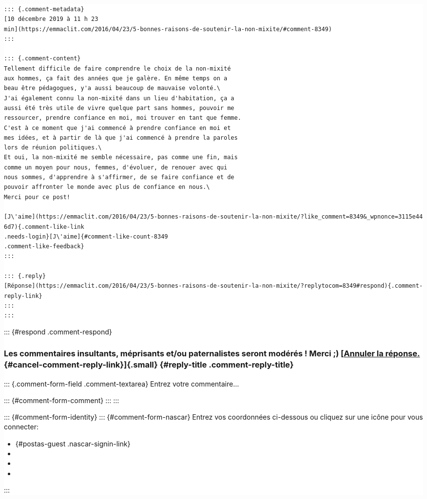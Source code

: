     ::: {.comment-metadata}
    [10 décembre 2019 à 11 h 23
    min](https://emmaclit.com/2016/04/23/5-bonnes-raisons-de-soutenir-la-non-mixite/#comment-8349)
    :::

    ::: {.comment-content}
    Tellement difficile de faire comprendre le choix de la non-mixité
    aux hommes, ça fait des années que je galère. En même temps on a
    beau être pédagogues, y'a aussi beaucoup de mauvaise volonté.\
    J'ai également connu la non-mixité dans un lieu d'habitation, ça a
    aussi été très utile de vivre quelque part sans hommes, pouvoir me
    ressourcer, prendre confiance en moi, moi trouver en tant que femme.
    C'est à ce moment que j'ai commencé à prendre confiance en moi et
    mes idées, et à partir de là que j'ai commencé à prendre la paroles
    lors de réunion politiques.\
    Et oui, la non-mixité me semble nécessaire, pas comme une fin, mais
    comme un moyen pour nous, femmes, d'évoluer, de renouer avec qui
    nous sommes, d'apprendre à s'affirmer, de se faire confiance et de
    pouvoir affronter le monde avec plus de confiance en nous.\
    Merci pour ce post!

    [J\'aime](https://emmaclit.com/2016/04/23/5-bonnes-raisons-de-soutenir-la-non-mixite/?like_comment=8349&_wpnonce=3115e446d7){.comment-like-link
    .needs-login}[J\'aime]{#comment-like-count-8349
    .comment-like-feedback}
    :::

    ::: {.reply}
    [Réponse](https://emmaclit.com/2016/04/23/5-bonnes-raisons-de-soutenir-la-non-mixite/?replytocom=8349#respond){.comment-reply-link}
    :::
    :::

::: {#respond .comment-respond}
### Les commentaires insultants, méprisants et/ou paternalistes seront modérés ! Merci ;) [[Annuler la réponse.](/2016/04/23/5-bonnes-raisons-de-soutenir-la-non-mixite/#respond){#cancel-comment-reply-link}]{.small} {#reply-title .comment-reply-title}

::: {.comment-form-field .comment-textarea}
Entrez votre commentaire\...

::: {#comment-form-comment}
:::
:::

::: {#comment-form-identity}
::: {#comment-form-nascar}
Entrez vos coordonnées ci-dessous ou cliquez sur une icône pour vous
connecter:

-   [](#comment-form-guest "Connexion avec Visiteur"){#postas-guest
    .nascar-signin-link}
-   
-   
-   
:::
